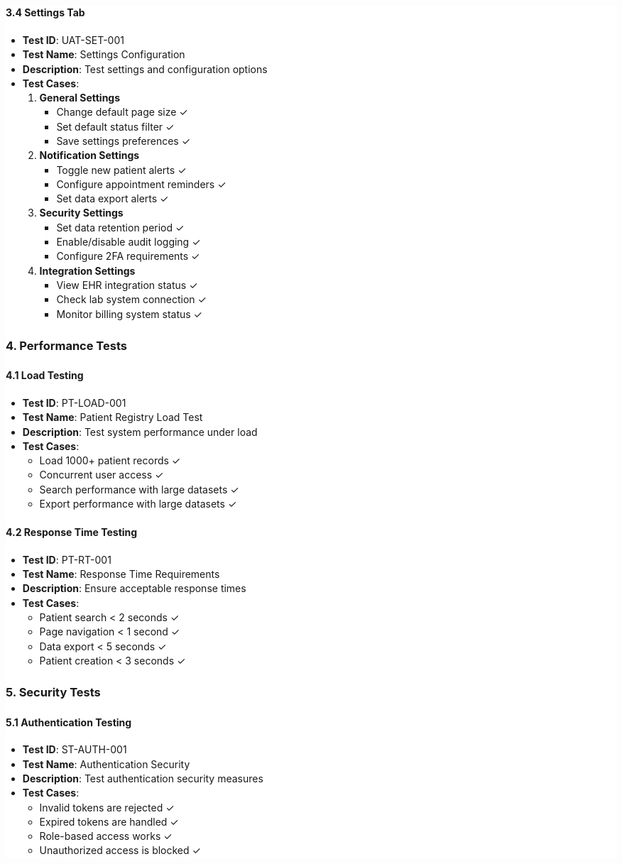 #### 3.4 Settings Tab

- **Test ID**: UAT-SET-001
- **Test Name**: Settings Configuration
- **Description**: Test settings and configuration options
- **Test Cases**:
  1. **General Settings**
     - Change default page size ✓
     - Set default status filter ✓
     - Save settings preferences ✓
  2. **Notification Settings**
     - Toggle new patient alerts ✓
     - Configure appointment reminders ✓
     - Set data export alerts ✓
  3. **Security Settings**
     - Set data retention period ✓
     - Enable/disable audit logging ✓
     - Configure 2FA requirements ✓
  4. **Integration Settings**
     - View EHR integration status ✓
     - Check lab system connection ✓
     - Monitor billing system status ✓

### 4. Performance Tests

#### 4.1 Load Testing

- **Test ID**: PT-LOAD-001
- **Test Name**: Patient Registry Load Test
- **Description**: Test system performance under load
- **Test Cases**:
  - Load 1000+ patient records ✓
  - Concurrent user access ✓
  - Search performance with large datasets ✓
  - Export performance with large datasets ✓

#### 4.2 Response Time Testing

- **Test ID**: PT-RT-001
- **Test Name**: Response Time Requirements
- **Description**: Ensure acceptable response times
- **Test Cases**:
  - Patient search < 2 seconds ✓
  - Page navigation < 1 second ✓
  - Data export < 5 seconds ✓
  - Patient creation < 3 seconds ✓

### 5. Security Tests

#### 5.1 Authentication Testing

- **Test ID**: ST-AUTH-001
- **Test Name**: Authentication Security
- **Description**: Test authentication security measures
- **Test Cases**:
  - Invalid tokens are rejected ✓
  - Expired tokens are handled ✓
  - Role-based access works ✓
  - Unauthorized access is blocked ✓
